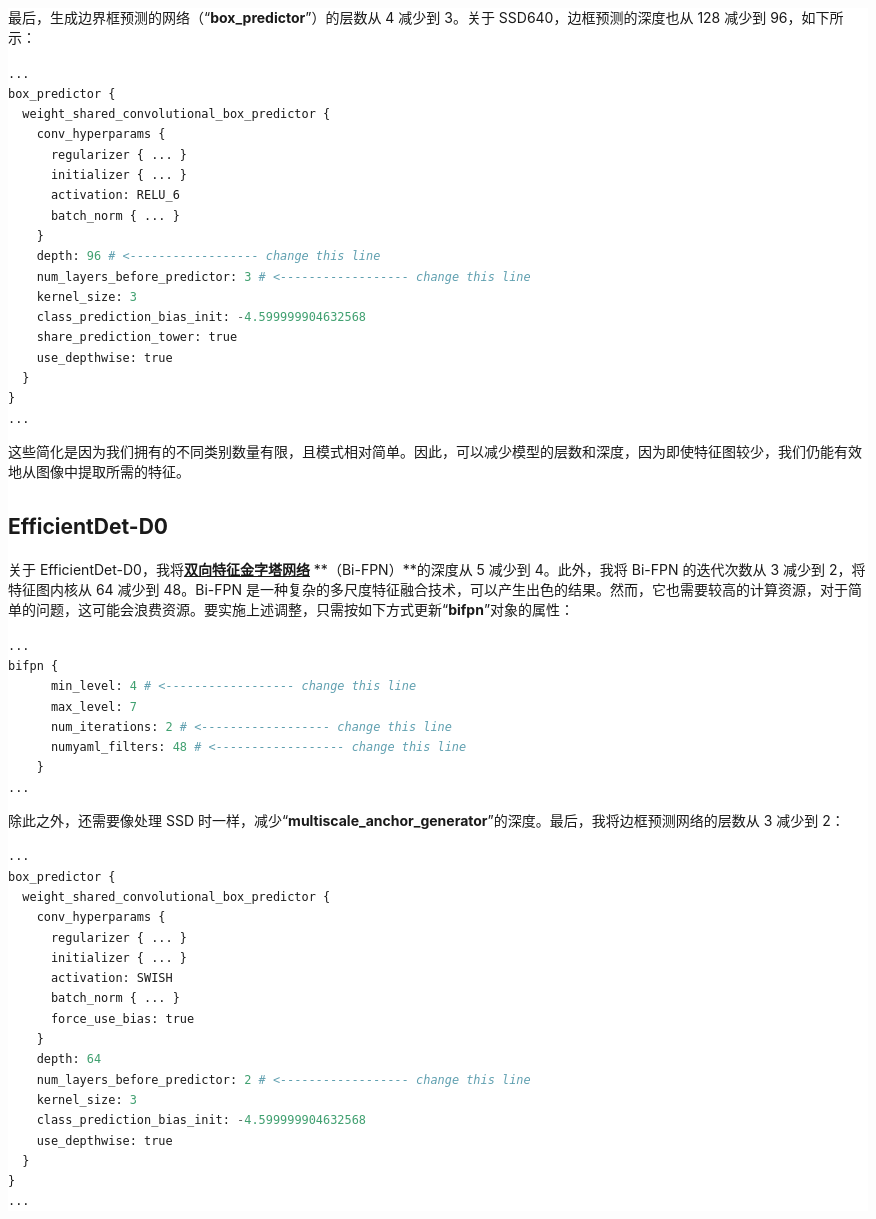 最后，生成边界框预测的网络（“**box_predictor**”）的层数从 4 减少到 3。关于 SSD640，边框预测的深度也从 128 减少到 96，如下所示：

```py
...
box_predictor {
  weight_shared_convolutional_box_predictor {
    conv_hyperparams {
      regularizer { ... }
      initializer { ... }
      activation: RELU_6
      batch_norm { ... }
    }
    depth: 96 # <------------------ change this line
    num_layers_before_predictor: 3 # <------------------ change this line
    kernel_size: 3
    class_prediction_bias_init: -4.599999904632568
    share_prediction_tower: true
    use_depthwise: true
  }
}
...
```

这些简化是因为我们拥有的不同类别数量有限，且模式相对简单。因此，可以减少模型的层数和深度，因为即使特征图较少，我们仍能有效地从图像中提取所需的特征。

## EfficientDet-D0

关于 EfficientDet-D0，我将[**双向特征金字塔网络**](https://paperswithcode.com/method/bifpn) **（Bi-FPN）**的深度从 5 减少到 4。此外，我将 Bi-FPN 的迭代次数从 3 减少到 2，将特征图内核从 64 减少到 48。Bi-FPN 是一种复杂的多尺度特征融合技术，可以产生出色的结果。然而，它也需要较高的计算资源，对于简单的问题，这可能会浪费资源。要实施上述调整，只需按如下方式更新“**bifpn**”对象的属性：

```py
...
bifpn {
      min_level: 4 # <------------------ change this line
      max_level: 7
      num_iterations: 2 # <------------------ change this line
      numyaml_filters: 48 # <------------------ change this line
    }
...
```

除此之外，还需要像处理 SSD 时一样，减少“**multiscale_anchor_generator**”的深度。最后，我将边框预测网络的层数从 3 减少到 2：

```py
...
box_predictor {
  weight_shared_convolutional_box_predictor {
    conv_hyperparams {
      regularizer { ... }
      initializer { ... }
      activation: SWISH
      batch_norm { ... }
      force_use_bias: true
    }
    depth: 64
    num_layers_before_predictor: 2 # <------------------ change this line
    kernel_size: 3
    class_prediction_bias_init: -4.599999904632568
    use_depthwise: true
  }
}
...
```
